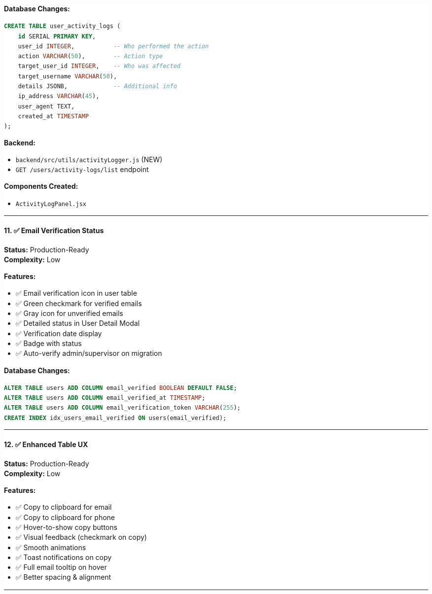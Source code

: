 **Database Changes:**
```sql
CREATE TABLE user_activity_logs (
    id SERIAL PRIMARY KEY,
    user_id INTEGER,           -- Who performed the action
    action VARCHAR(50),        -- Action type
    target_user_id INTEGER,    -- Who was affected
    target_username VARCHAR(50),
    details JSONB,             -- Additional info
    ip_address VARCHAR(45),
    user_agent TEXT,
    created_at TIMESTAMP
);
```

**Backend:**
- `backend/src/utils/activityLogger.js` (NEW)
- `GET /users/activity-logs/list` endpoint

**Components Created:**
- `ActivityLogPanel.jsx`

---

#### 11. ✅ Email Verification Status
**Status:** Production-Ready  
**Complexity:** Low  

**Features:**
- ✅ Email verification icon in user table
- ✅ Green checkmark for verified emails
- ✅ Gray icon for unverified emails
- ✅ Detailed status in User Detail Modal
- ✅ Verification date display
- ✅ Badge with status
- ✅ Auto-verify admin/supervisor on migration

**Database Changes:**
```sql
ALTER TABLE users ADD COLUMN email_verified BOOLEAN DEFAULT FALSE;
ALTER TABLE users ADD COLUMN email_verified_at TIMESTAMP;
ALTER TABLE users ADD COLUMN email_verification_token VARCHAR(255);
CREATE INDEX idx_users_email_verified ON users(email_verified);
```

---

#### 12. ✅ Enhanced Table UX
**Status:** Production-Ready  
**Complexity:** Low  

**Features:**
- ✅ Copy to clipboard for email
- ✅ Copy to clipboard for phone
- ✅ Hover-to-show copy buttons
- ✅ Visual feedback (checkmark on copy)
- ✅ Smooth animations
- ✅ Toast notifications on copy
- ✅ Full email tooltip on hover
- ✅ Better spacing & alignment

---